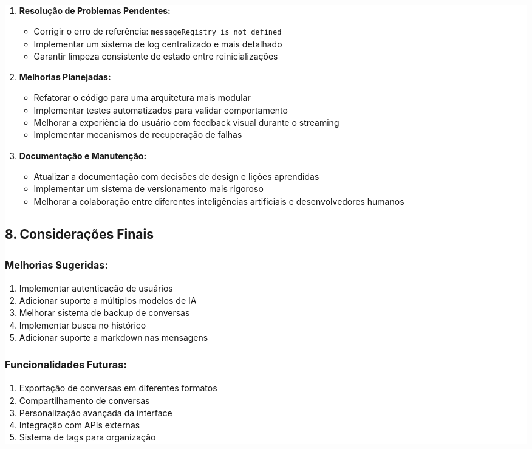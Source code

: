 1. **Resolução de Problemas Pendentes:**
   - Corrigir o erro de referência: `messageRegistry is not defined`
   - Implementar um sistema de log centralizado e mais detalhado
   - Garantir limpeza consistente de estado entre reinicializações

2. **Melhorias Planejadas:**
   - Refatorar o código para uma arquitetura mais modular
   - Implementar testes automatizados para validar comportamento
   - Melhorar a experiência do usuário com feedback visual durante o streaming
   - Implementar mecanismos de recuperação de falhas

3. **Documentação e Manutenção:**
   - Atualizar a documentação com decisões de design e lições aprendidas
   - Implementar um sistema de versionamento mais rigoroso
   - Melhorar a colaboração entre diferentes inteligências artificiais e desenvolvedores humanos

## 8. Considerações Finais

### Melhorias Sugeridas:
1. Implementar autenticação de usuários
2. Adicionar suporte a múltiplos modelos de IA
3. Melhorar sistema de backup de conversas
4. Implementar busca no histórico
5. Adicionar suporte a markdown nas mensagens

### Funcionalidades Futuras:
1. Exportação de conversas em diferentes formatos
2. Compartilhamento de conversas
3. Personalização avançada da interface
4. Integração com APIs externas
5. Sistema de tags para organização

